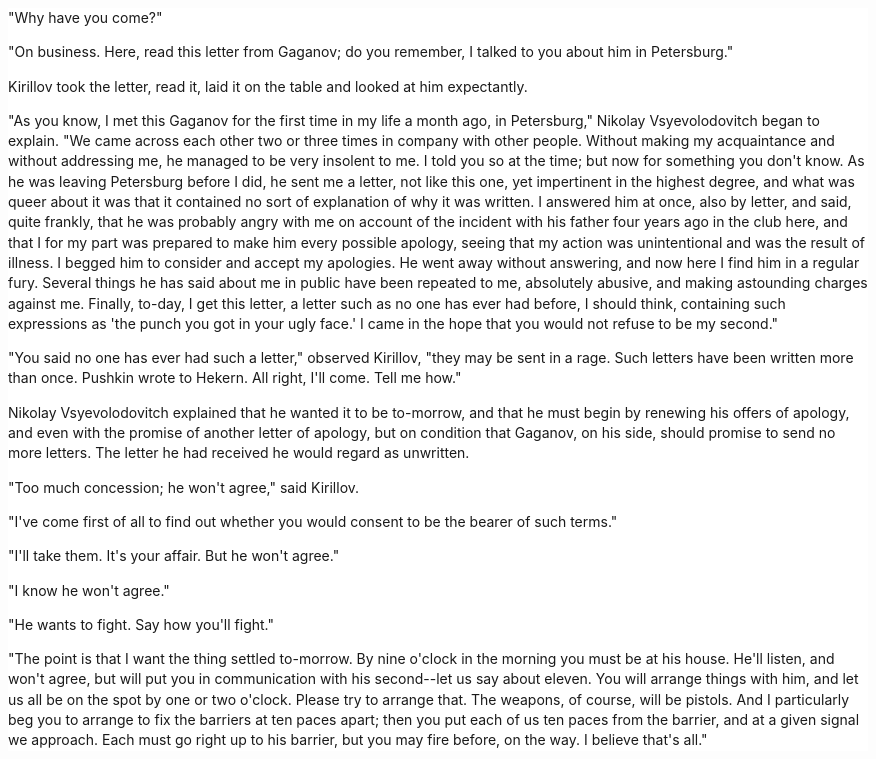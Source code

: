 "Why have you come?"

"On business. Here, read this letter from Gaganov; do you remember, I
talked to you about him in Petersburg."

Kirillov took the letter, read it, laid it on the table and looked at
him expectantly.

"As you know, I met this Gaganov for the first time in my life a month
ago, in Petersburg," Nikolay Vsyevolodovitch began to explain. "We
came across each other two or three times in company with other people.
Without making my acquaintance and without addressing me, he managed to
be very insolent to me. I told you so at the time; but now for something
you don't know. As he was leaving Petersburg before I did, he sent me
a letter, not like this one, yet impertinent in the highest degree, and
what was queer about it was that it contained no sort of explanation of
why it was written. I answered him at once, also by letter, and said,
quite frankly, that he was probably angry with me on account of the
incident with his father four years ago in the club here, and that I for
my part was prepared to make him every possible apology, seeing that my
action was unintentional and was the result of illness. I begged him to
consider and accept my apologies. He went away without answering, and
now here I find him in a regular fury. Several things he has said about
me in public have been repeated to me, absolutely abusive, and making
astounding charges against me. Finally, to-day, I get this letter, a
letter such as no one has ever had before, I should think, containing
such expressions as 'the punch you got in your ugly face.' I came in the
hope that you would not refuse to be my second."

"You said no one has ever had such a letter," observed Kirillov, "they
may be sent in a rage. Such letters have been written more than once.
Pushkin wrote to Hekern. All right, I'll come. Tell me how."

Nikolay Vsyevolodovitch explained that he wanted it to be to-morrow, and
that he must begin by renewing his offers of apology, and even with the
promise of another letter of apology, but on condition that Gaganov,
on his side, should promise to send no more letters. The letter he had
received he would regard as unwritten.

"Too much concession; he won't agree," said Kirillov.

"I've come first of all to find out whether you would consent to be the
bearer of such terms."

"I'll take them. It's your affair. But he won't agree."

"I know he won't agree."

"He wants to fight. Say how you'll fight."

"The point is that I want the thing settled to-morrow. By nine o'clock
in the morning you must be at his house. He'll listen, and won't agree,
but will put you in communication with his second--let us say about
eleven. You will arrange things with him, and let us all be on the
spot by one or two o'clock. Please try to arrange that. The weapons, of
course, will be pistols. And I particularly beg you to arrange to fix
the barriers at ten paces apart; then you put each of us ten paces from
the barrier, and at a given signal we approach. Each must go right up to
his barrier, but you may fire before, on the way. I believe that's all."
